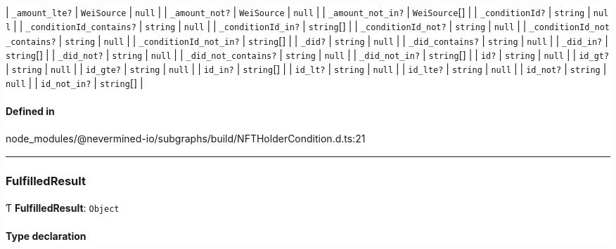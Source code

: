 | `_amount_lte?`               | `WeiSource` \| `null` |
| `_amount_not?`               | `WeiSource` \| `null` |
| `_amount_not_in?`            | `WeiSource`[]         |
| `_conditionId?`              | `string` \| `null`    |
| `_conditionId_contains?`     | `string` \| `null`    |
| `_conditionId_in?`           | `string`[]            |
| `_conditionId_not?`          | `string` \| `null`    |
| `_conditionId_not_contains?` | `string` \| `null`    |
| `_conditionId_not_in?`       | `string`[]            |
| `_did?`                      | `string` \| `null`    |
| `_did_contains?`             | `string` \| `null`    |
| `_did_in?`                   | `string`[]            |
| `_did_not?`                  | `string` \| `null`    |
| `_did_not_contains?`         | `string` \| `null`    |
| `_did_not_in?`               | `string`[]            |
| `id?`                        | `string` \| `null`    |
| `id_gt?`                     | `string` \| `null`    |
| `id_gte?`                    | `string` \| `null`    |
| `id_in?`                     | `string`[]            |
| `id_lt?`                     | `string` \| `null`    |
| `id_lte?`                    | `string` \| `null`    |
| `id_not?`                    | `string` \| `null`    |
| `id_not_in?`                 | `string`[]            |

#### Defined in

node_modules/@nevermined-io/subgraphs/build/NFTHolderCondition.d.ts:21

---

### FulfilledResult

Ƭ **FulfilledResult**: `Object`

#### Type declaration
